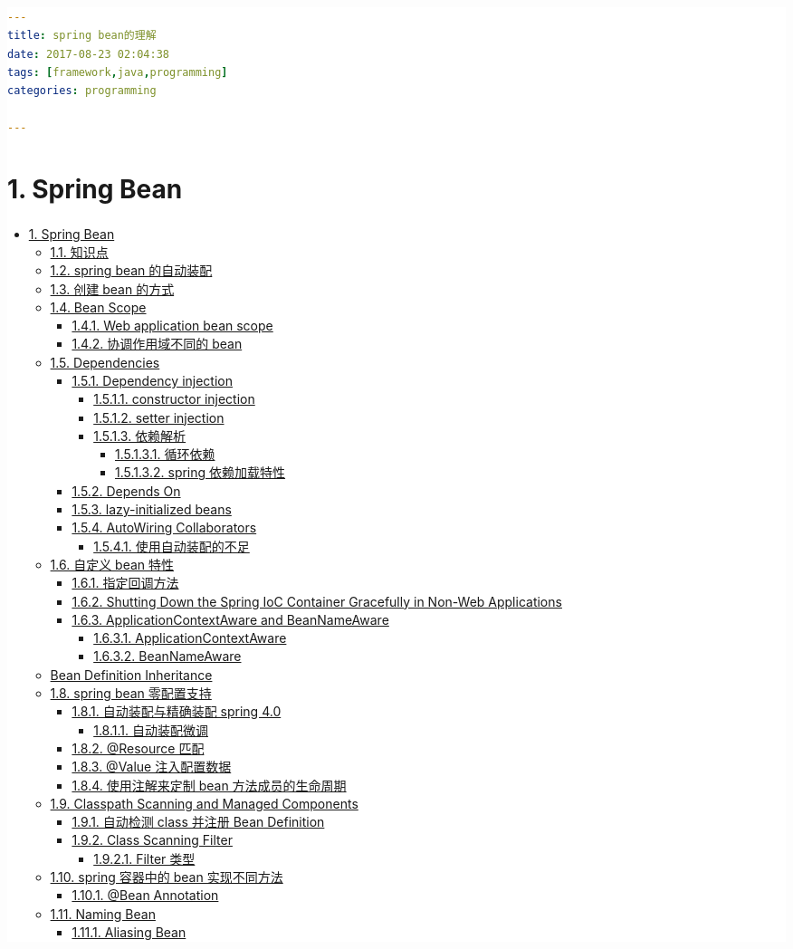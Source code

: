 ```yaml
---
title: spring bean的理解
date: 2017-08-23 02:04:38
tags: [framework,java,programming]
categories: programming

---
```


# 1. Spring Bean



- [1. Spring Bean](#1-spring-bean)
  - [1.1. 知识点](#11-知识点)
  - [1.2. spring bean 的自动装配](#12-spring-bean-的自动装配)
  - [1.3. 创建 bean 的方式](#13-创建-bean-的方式)
  - [1.4. Bean Scope](#14-bean-scope)
    - [1.4.1. Web application bean scope](#141-web-application-bean-scope)
    - [1.4.2. 协调作用域不同的 bean](#142-协调作用域不同的-bean)
  - [1.5. Dependencies](#15-dependencies)
    - [1.5.1. Dependency injection](#151-dependency-injection)
      - [1.5.1.1. constructor injection](#1511-constructor-injection)
      - [1.5.1.2. setter injection](#1512-setter-injection)
      - [1.5.1.3. 依赖解析](#1513-依赖解析)
        - [1.5.1.3.1. 循环依赖](#15131-循环依赖)
        - [1.5.1.3.2. spring 依赖加载特性](#15132-spring-依赖加载特性)
    - [1.5.2. Depends On](#152-depends-on)
    - [1.5.3. lazy-initialized beans](#153-lazy-initialized-beans)
    - [1.5.4. AutoWiring Collaborators](#154-autowiring-collaborators)
      - [1.5.4.1. 使用自动装配的不足](#1541-使用自动装配的不足)
  - [1.6. 自定义 bean 特性](#16-自定义-bean-特性)
    - [1.6.1. 指定回调方法](#161-指定回调方法)
    - [1.6.2. Shutting Down the Spring IoC Container Gracefully in Non-Web Applications](#162-shutting-down-the-spring-ioc-container-gracefully-in-non-web-applications)
    - [1.6.3. ApplicationContextAware and BeanNameAware](#163-applicationcontextaware-and-beannameaware)
      - [1.6.3.1. ApplicationContextAware](#1631-applicationcontextaware)
      - [1.6.3.2. BeanNameAware](#1632-beannameaware)
  - [Bean Definition Inheritance](#bean-definition-inheritance)
  - [1.8. spring bean 零配置支持](#18-spring-bean-零配置支持)
    - [1.8.1. 自动装配与精确装配 spring 4.0](#181-自动装配与精确装配-spring-40)
      - [1.8.1.1. 自动装配微调](#1811-自动装配微调)
    - [1.8.2. @Resource 匹配](#182-resource-匹配)
    - [1.8.3. @Value 注入配置数据](#183-value-注入配置数据)
    - [1.8.4. 使用注解来定制 bean 方法成员的生命周期](#184-使用注解来定制-bean-方法成员的生命周期)
  - [1.9. Classpath Scanning and Managed Components](#19-classpath-scanning-and-managed-components)
    - [1.9.1. 自动检测 class 并注册 Bean Definition](#191-自动检测-class-并注册-bean-definition)
    - [1.9.2. Class Scanning Filter](#192-class-scanning-filter)
      - [1.9.2.1. Filter 类型](#1921-filter-类型)
  - [1.10. spring 容器中的 bean 实现不同方法](#110-spring-容器中的-bean-实现不同方法)
    - [1.10.1. @Bean Annotation](#1101-bean-annotation)
  - [1.11. Naming Bean](#111-naming-bean)
    - [1.11.1. Aliasing Bean](#1111-aliasing-bean)
